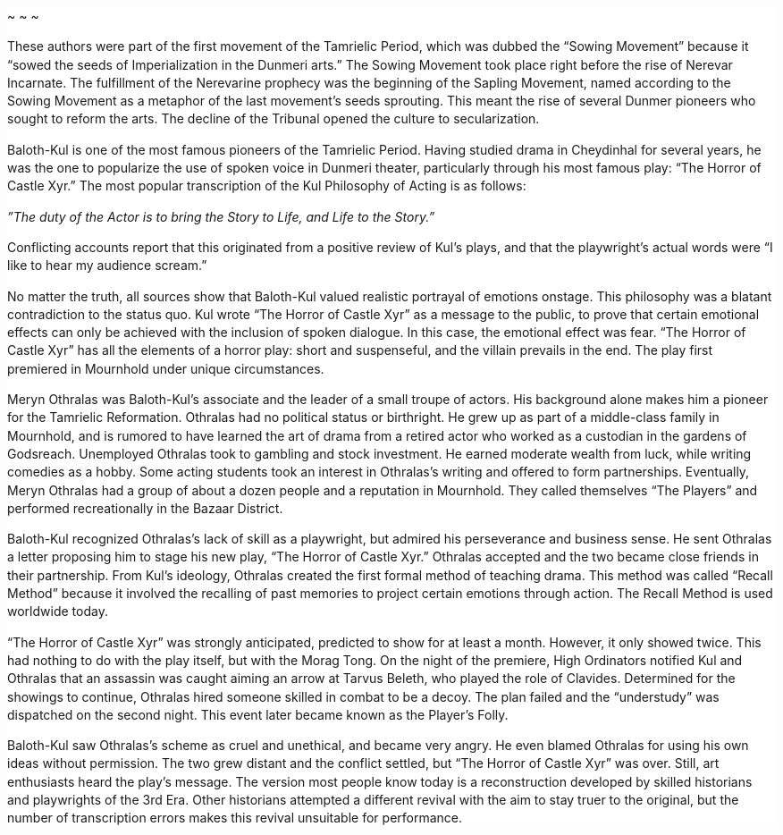 ~ ~ ~

These authors were part of the first movement of the Tamrielic Period, which was dubbed the “Sowing Movement” because it “sowed the seeds of Imperialization in the Dunmeri arts.” The Sowing Movement took place right before the rise of Nerevar Incarnate. The fulfillment of the Nerevarine prophecy was the beginning of the Sapling Movement, named according to the Sowing Movement as a metaphor of the last movement’s seeds sprouting. This meant the rise of several Dunmer pioneers who sought to reform the arts. The decline of the Tribunal opened the culture to secularization.

Baloth-Kul is one of the most famous pioneers of the Tamrielic Period. Having studied drama in Cheydinhal for several years, he was the one to popularize the use of spoken voice in Dunmeri theater, particularly through his most famous play: “The Horror of Castle Xyr.” The most popular transcription of the Kul Philosophy of Acting is as follows:

*”The duty of the Actor is to bring the Story to Life, and Life to the Story.”*

Conflicting accounts report that this originated from a positive review of Kul’s plays, and that the playwright’s actual words were “I like to hear my audience scream.”

No matter the truth, all sources show that Baloth-Kul valued realistic portrayal of emotions onstage. This philosophy was a blatant contradiction to the status quo. Kul wrote “The Horror of Castle Xyr” as a message to the public, to prove that certain emotional effects can only be achieved with the inclusion of spoken dialogue. In this case, the emotional effect was fear. “The Horror of Castle Xyr” has all the elements of a horror play: short and suspenseful, and the villain prevails in the end. The play first premiered in Mournhold under unique circumstances.

Meryn Othralas was Baloth-Kul’s associate and the leader of a small troupe of actors. His background alone makes him a pioneer for the Tamrielic Reformation. Othralas had no political status or birthright. He grew up as part of a middle-class family in Mournhold, and is rumored to have learned the art of drama from a retired actor who worked as a custodian in the gardens of Godsreach. Unemployed Othralas took to gambling and stock investment. He earned moderate wealth from luck, while writing comedies as a hobby. Some acting students took an interest in Othralas’s writing and offered to form partnerships. Eventually, Meryn Othralas had a group of about a dozen people and a reputation in Mournhold. They called themselves “The Players” and performed recreationally in the Bazaar District.

Baloth-Kul recognized Othralas’s lack of skill as a playwright, but admired his perseverance and business sense. He sent Othralas a letter proposing him to stage his new play, “The Horror of Castle Xyr.” Othralas accepted and the two became close friends in their partnership. From Kul’s ideology, Othralas created the first formal method of teaching drama. This method was called “Recall Method” because it involved the recalling of past memories to project certain emotions through action. The Recall Method is used worldwide today.

“The Horror of Castle Xyr” was strongly anticipated, predicted to show for at least a month. However, it only showed twice. This had nothing to do with the play itself, but with the Morag Tong. On the night of the premiere, High Ordinators notified Kul and Othralas that an assassin was caught aiming an arrow at Tarvus Beleth, who played the role of Clavides. Determined for the showings to continue, Othralas hired someone skilled in combat to be a decoy. The plan failed and the “understudy” was dispatched on the second night. This event later became known as the Player’s Folly.

Baloth-Kul saw Othralas’s scheme as cruel and unethical, and became very angry. He even blamed Othralas for using his own ideas without permission. The two grew distant and the conflict settled, but “The Horror of Castle Xyr” was over. Still, art enthusiasts heard the play’s message. The version most people know today is a reconstruction developed by skilled historians and playwrights of the 3rd Era. Other historians attempted a different revival with the aim to stay truer to the original, but the number of transcription errors makes this revival unsuitable for performance.
